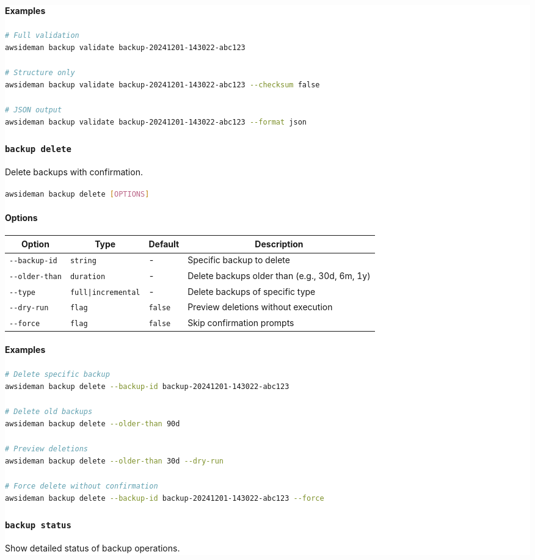 #### Examples

```bash
# Full validation
awsideman backup validate backup-20241201-143022-abc123

# Structure only
awsideman backup validate backup-20241201-143022-abc123 --checksum false

# JSON output
awsideman backup validate backup-20241201-143022-abc123 --format json
```

### `backup delete`

Delete backups with confirmation.

```bash
awsideman backup delete [OPTIONS]
```

#### Options

| Option | Type | Default | Description |
|--------|------|---------|-------------|
| `--backup-id` | `string` | - | Specific backup to delete |
| `--older-than` | `duration` | - | Delete backups older than (e.g., 30d, 6m, 1y) |
| `--type` | `full\|incremental` | - | Delete backups of specific type |
| `--dry-run` | `flag` | `false` | Preview deletions without execution |
| `--force` | `flag` | `false` | Skip confirmation prompts |

#### Examples

```bash
# Delete specific backup
awsideman backup delete --backup-id backup-20241201-143022-abc123

# Delete old backups
awsideman backup delete --older-than 90d

# Preview deletions
awsideman backup delete --older-than 30d --dry-run

# Force delete without confirmation
awsideman backup delete --backup-id backup-20241201-143022-abc123 --force
```

### `backup status`

Show detailed status of backup operations.
